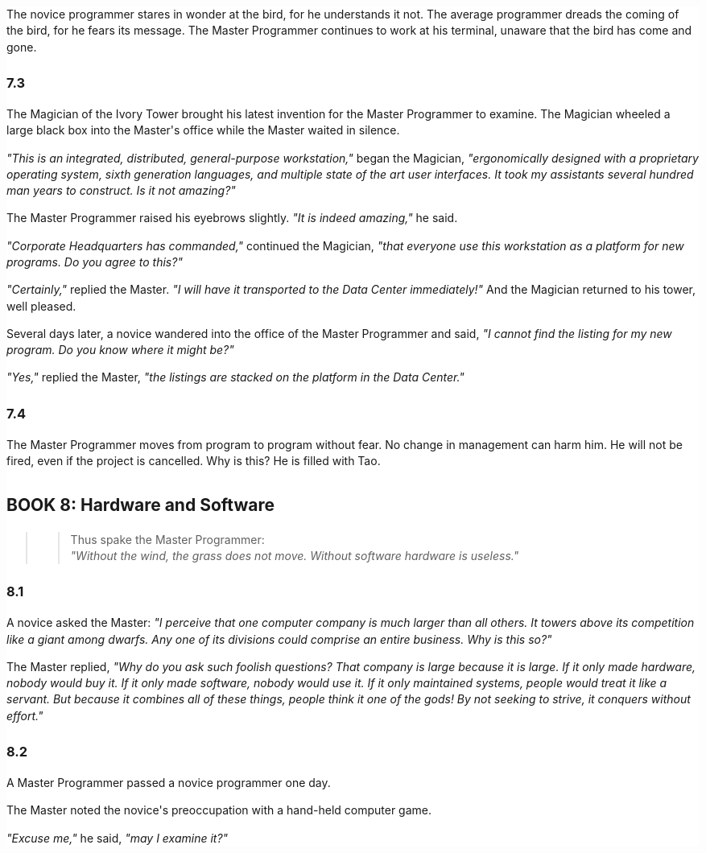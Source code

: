 The novice programmer stares in wonder at the bird, for he understands it not. The average programmer dreads the coming of the bird, for he fears its message. The Master Programmer continues to work at his terminal, unaware that the bird has come and gone.

### 7.3

The Magician of the Ivory Tower brought his latest invention for the Master Programmer to examine. The Magician wheeled a large black box into the Master's office while the Master waited in silence.

_"This is an integrated, distributed, general-purpose workstation,"_ began the Magician, _"ergonomically designed with a proprietary operating system, sixth generation languages, and multiple state of the art user interfaces. It took my assistants several hundred man years to construct. Is it not amazing?"_

The Master Programmer raised his eyebrows slightly. _"It is indeed amazing,"_ he said.

_"Corporate Headquarters has commanded,"_ continued the Magician, _"that everyone use this workstation as a platform for new programs. Do you agree to this?"_

_"Certainly,"_ replied the Master. _"I will have it transported to the Data Center immediately!"_ And the Magician returned to his tower, well pleased.

Several days later, a novice wandered into the office of the Master Programmer and said, _"I cannot find the listing for my new program. Do you know where it might be?"_

_"Yes,"_ replied the Master, _"the listings are stacked on the platform in the Data Center."_

### 7.4

The Master Programmer moves from program to program without fear. No change in management can harm him. He will not be fired, even if the project is cancelled. Why is this? He is filled with Tao.

## BOOK 8: Hardware and Software

>> Thus spake the Master Programmer: <br>
>> _"Without the wind, the grass does not move. Without software hardware is useless."_

### 8.1

A novice asked the Master: _"I perceive that one computer company is much larger than all others. It towers above its competition like a giant among dwarfs. Any one of its divisions could comprise an entire business. Why is this so?"_

The Master replied, _"Why do you ask such foolish questions? That company is large because it is large. If it only made hardware, nobody would buy it. If it only made software, nobody would use it. If it only maintained systems, people would treat it like a servant. But because it combines all of these things, people think it one of the gods! By not seeking to strive, it conquers without effort."_

### 8.2

A Master Programmer passed a novice programmer one day.

The Master noted the novice's preoccupation with a hand-held computer game.

_"Excuse me,"_ he said, _"may I examine it?"_
